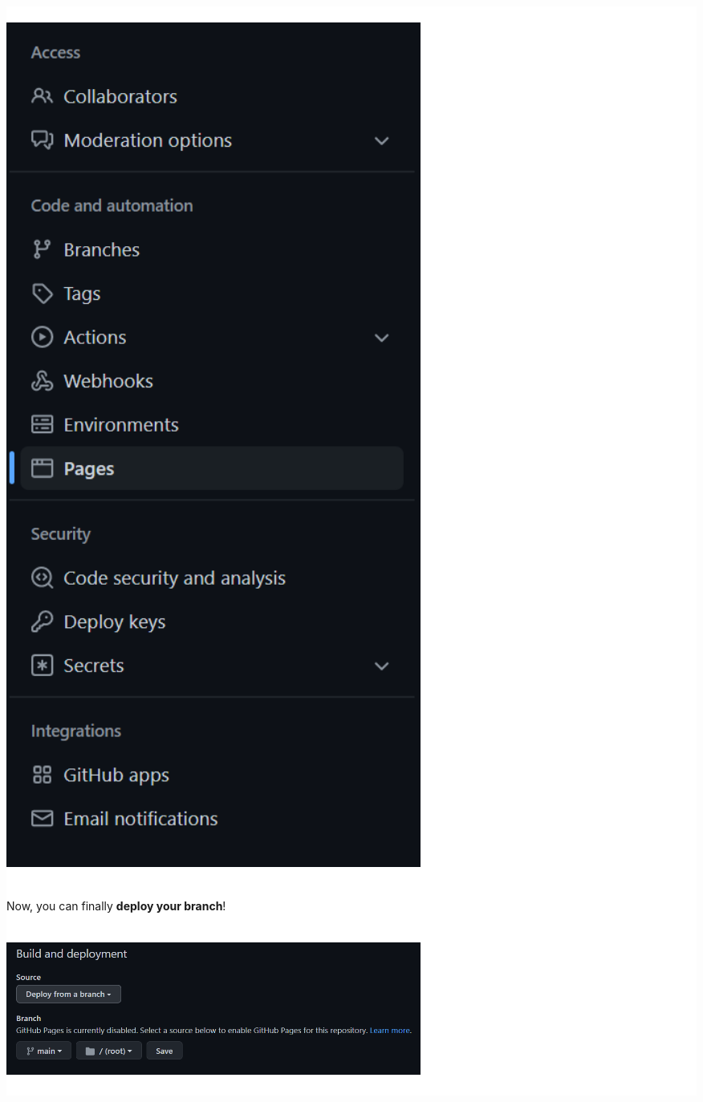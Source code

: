 <img src="/assets/hw4/github-desktop-14.PNG" style="width: 60%; padding: 20px 0;"/>

Now, you can finally **deploy your branch**!

<img src="/assets/hw4/github-desktop-15.PNG" style="width: 60%; padding: 20px 0;"/>
